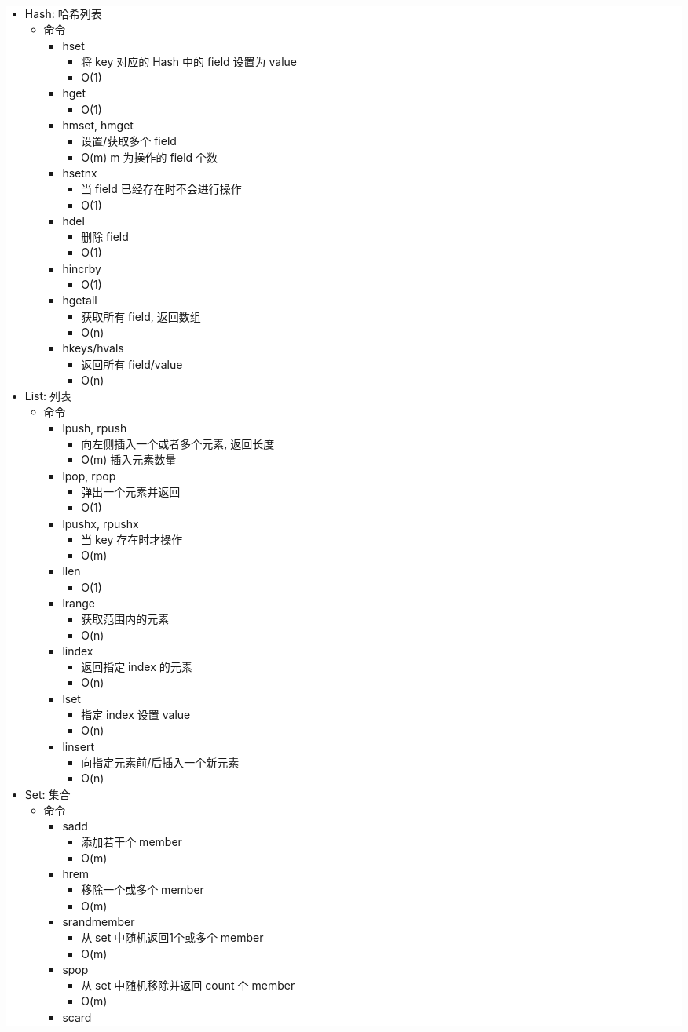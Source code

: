 - Hash: 哈希列表
    - 命令
        - hset
            - 将 key 对应的 Hash 中的 field 设置为 value
            - O(1)
        - hget
            - O(1)
        - hmset, hmget
            - 设置/获取多个 field
            - O(m) m 为操作的 field 个数
        - hsetnx
            - 当 field 已经存在时不会进行操作
            - O(1)
        - hdel
            - 删除 field
            - O(1)
        - hincrby
            - O(1)
        - hgetall
            - 获取所有 field, 返回数组
            - O(n)
        - hkeys/hvals
            - 返回所有 field/value
            - O(n)
- List: 列表
    - 命令
        - lpush, rpush
            - 向左侧插入一个或者多个元素, 返回长度
            - O(m) 插入元素数量
        - lpop, rpop
            - 弹出一个元素并返回
            - O(1)
        - lpushx, rpushx
            -  当 key 存在时才操作
            - O(m)
        - llen
            - O(1)
        - lrange
            - 获取范围内的元素
            - O(n)
        - lindex
            - 返回指定 index 的元素
            - O(n)
        - lset
            - 指定 index 设置 value
            - O(n)
        - linsert
            - 向指定元素前/后插入一个新元素
            - O(n)
- Set: 集合
    - 命令
        - sadd
            - 添加若干个 member
            - O(m)
        - hrem
            - 移除一个或多个 member
            - O(m)
        - srandmember
            - 从 set 中随机返回1个或多个 member
            - O(m)
        - spop
            - 从 set 中随机移除并返回 count 个 member
            - O(m)
        - scard